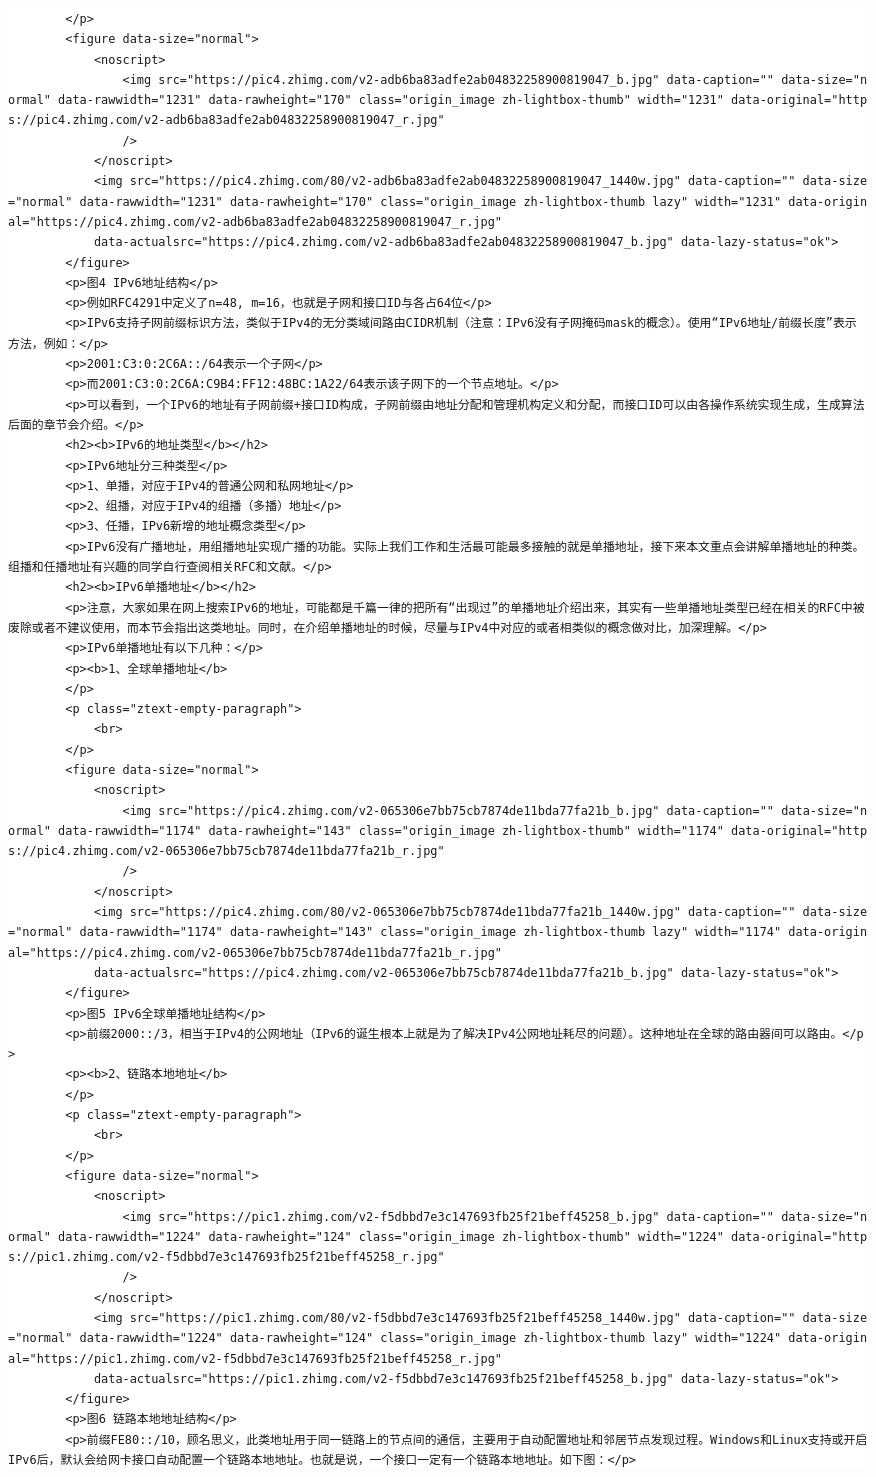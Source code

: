             </p>
            <figure data-size="normal">
                <noscript>
                    <img src="https://pic4.zhimg.com/v2-adb6ba83adfe2ab04832258900819047_b.jpg" data-caption="" data-size="normal" data-rawwidth="1231" data-rawheight="170" class="origin_image zh-lightbox-thumb" width="1231" data-original="https://pic4.zhimg.com/v2-adb6ba83adfe2ab04832258900819047_r.jpg"
                    />
                </noscript>
                <img src="https://pic4.zhimg.com/80/v2-adb6ba83adfe2ab04832258900819047_1440w.jpg" data-caption="" data-size="normal" data-rawwidth="1231" data-rawheight="170" class="origin_image zh-lightbox-thumb lazy" width="1231" data-original="https://pic4.zhimg.com/v2-adb6ba83adfe2ab04832258900819047_r.jpg"
                data-actualsrc="https://pic4.zhimg.com/v2-adb6ba83adfe2ab04832258900819047_b.jpg" data-lazy-status="ok">
            </figure>
            <p>图4 IPv6地址结构</p>
            <p>例如RFC4291中定义了n=48, m=16，也就是子网和接口ID与各占64位</p>
            <p>IPv6支持子网前缀标识方法，类似于IPv4的无分类域间路由CIDR机制（注意：IPv6没有子网掩码mask的概念）。使用“IPv6地址/前缀长度”表示方法，例如：</p>
            <p>2001:C3:0:2C6A::/64表示一个子网</p>
            <p>而2001:C3:0:2C6A:C9B4:FF12:48BC:1A22/64表示该子网下的一个节点地址。</p>
            <p>可以看到，一个IPv6的地址有子网前缀+接口ID构成，子网前缀由地址分配和管理机构定义和分配，而接口ID可以由各操作系统实现生成，生成算法后面的章节会介绍。</p>
            <h2><b>IPv6的地址类型</b></h2>
            <p>IPv6地址分三种类型</p>
            <p>1、单播，对应于IPv4的普通公网和私网地址</p>
            <p>2、组播，对应于IPv4的组播（多播）地址</p>
            <p>3、任播，IPv6新增的地址概念类型</p>
            <p>IPv6没有广播地址，用组播地址实现广播的功能。实际上我们工作和生活最可能最多接触的就是单播地址，接下来本文重点会讲解单播地址的种类。组播和任播地址有兴趣的同学自行查阅相关RFC和文献。</p>
            <h2><b>IPv6单播地址</b></h2>
            <p>注意，大家如果在网上搜索IPv6的地址，可能都是千篇一律的把所有“出现过”的单播地址介绍出来，其实有一些单播地址类型已经在相关的RFC中被废除或者不建议使用，而本节会指出这类地址。同时，在介绍单播地址的时候，尽量与IPv4中对应的或者相类似的概念做对比，加深理解。</p>
            <p>IPv6单播地址有以下几种：</p>
            <p><b>1、全球单播地址</b>
            </p>
            <p class="ztext-empty-paragraph">
                <br>
            </p>
            <figure data-size="normal">
                <noscript>
                    <img src="https://pic4.zhimg.com/v2-065306e7bb75cb7874de11bda77fa21b_b.jpg" data-caption="" data-size="normal" data-rawwidth="1174" data-rawheight="143" class="origin_image zh-lightbox-thumb" width="1174" data-original="https://pic4.zhimg.com/v2-065306e7bb75cb7874de11bda77fa21b_r.jpg"
                    />
                </noscript>
                <img src="https://pic4.zhimg.com/80/v2-065306e7bb75cb7874de11bda77fa21b_1440w.jpg" data-caption="" data-size="normal" data-rawwidth="1174" data-rawheight="143" class="origin_image zh-lightbox-thumb lazy" width="1174" data-original="https://pic4.zhimg.com/v2-065306e7bb75cb7874de11bda77fa21b_r.jpg"
                data-actualsrc="https://pic4.zhimg.com/v2-065306e7bb75cb7874de11bda77fa21b_b.jpg" data-lazy-status="ok">
            </figure>
            <p>图5 IPv6全球单播地址结构</p>
            <p>前缀2000::/3，相当于IPv4的公网地址（IPv6的诞生根本上就是为了解决IPv4公网地址耗尽的问题）。这种地址在全球的路由器间可以路由。</p>
            <p><b>2、链路本地地址</b>
            </p>
            <p class="ztext-empty-paragraph">
                <br>
            </p>
            <figure data-size="normal">
                <noscript>
                    <img src="https://pic1.zhimg.com/v2-f5dbbd7e3c147693fb25f21beff45258_b.jpg" data-caption="" data-size="normal" data-rawwidth="1224" data-rawheight="124" class="origin_image zh-lightbox-thumb" width="1224" data-original="https://pic1.zhimg.com/v2-f5dbbd7e3c147693fb25f21beff45258_r.jpg"
                    />
                </noscript>
                <img src="https://pic1.zhimg.com/80/v2-f5dbbd7e3c147693fb25f21beff45258_1440w.jpg" data-caption="" data-size="normal" data-rawwidth="1224" data-rawheight="124" class="origin_image zh-lightbox-thumb lazy" width="1224" data-original="https://pic1.zhimg.com/v2-f5dbbd7e3c147693fb25f21beff45258_r.jpg"
                data-actualsrc="https://pic1.zhimg.com/v2-f5dbbd7e3c147693fb25f21beff45258_b.jpg" data-lazy-status="ok">
            </figure>
            <p>图6 链路本地地址结构</p>
            <p>前缀FE80::/10，顾名思义，此类地址用于同一链路上的节点间的通信，主要用于自动配置地址和邻居节点发现过程。Windows和Linux支持或开启IPv6后，默认会给网卡接口自动配置一个链路本地地址。也就是说，一个接口一定有一个链路本地地址。如下图：</p>